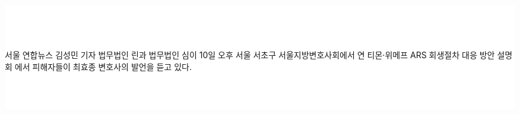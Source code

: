 <img alt="" class="_LAZY_LOADING _LAZY_LOADING_INIT_HIDE" src="https://imgnews.pstatic.net/image/001/2024/08/10/PYH2024081005060001300_P4_20240810144028349.jpg?type=w647" id="img1" style="display: none;"></img>  
<br/><br/>  
  
서울 연합뉴스 김성민 기자 법무법인 린과 법무법인 심이 10일 오후 서울 서초구 서울지방변호사회에서 연 티몬·위메프 ARS 회생절차 대응 방안 설명회 에서 피해자들이 최효종 변호사의 발언을 듣고 있다.  
<br/><br/><br/>  

